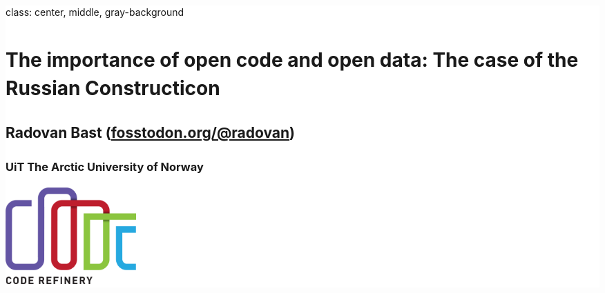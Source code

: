 class: center, middle, gray-background

# The importance of open code and open data: The case of the Russian Constructicon

## Radovan Bast ([fosstodon.org/@radovan](https://fosstodon.org/@radovan))

### UiT The Arctic University of Norway

<img src="img/coderefinery.png" style="height: 140px;"/>
&nbsp;